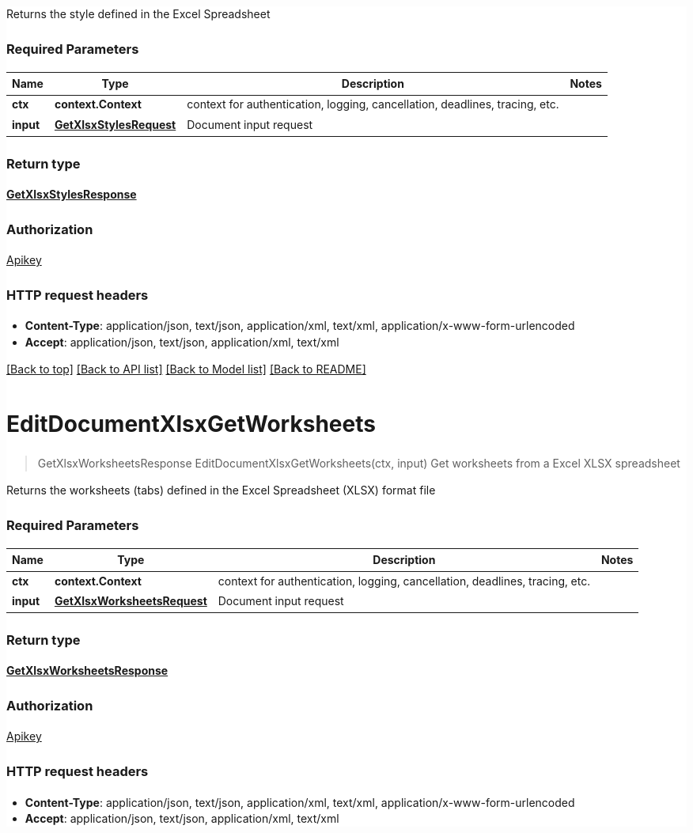 Returns the style defined in the Excel Spreadsheet

### Required Parameters

Name | Type | Description  | Notes
------------- | ------------- | ------------- | -------------
 **ctx** | **context.Context** | context for authentication, logging, cancellation, deadlines, tracing, etc.
  **input** | [**GetXlsxStylesRequest**](GetXlsxStylesRequest.md)| Document input request | 

### Return type

[**GetXlsxStylesResponse**](GetXlsxStylesResponse.md)

### Authorization

[Apikey](../README.md#Apikey)

### HTTP request headers

 - **Content-Type**: application/json, text/json, application/xml, text/xml, application/x-www-form-urlencoded
 - **Accept**: application/json, text/json, application/xml, text/xml

[[Back to top]](#) [[Back to API list]](../README.md#documentation-for-api-endpoints) [[Back to Model list]](../README.md#documentation-for-models) [[Back to README]](../README.md)

# **EditDocumentXlsxGetWorksheets**
> GetXlsxWorksheetsResponse EditDocumentXlsxGetWorksheets(ctx, input)
Get worksheets from a Excel XLSX spreadsheet

Returns the worksheets (tabs) defined in the Excel Spreadsheet (XLSX) format file

### Required Parameters

Name | Type | Description  | Notes
------------- | ------------- | ------------- | -------------
 **ctx** | **context.Context** | context for authentication, logging, cancellation, deadlines, tracing, etc.
  **input** | [**GetXlsxWorksheetsRequest**](GetXlsxWorksheetsRequest.md)| Document input request | 

### Return type

[**GetXlsxWorksheetsResponse**](GetXlsxWorksheetsResponse.md)

### Authorization

[Apikey](../README.md#Apikey)

### HTTP request headers

 - **Content-Type**: application/json, text/json, application/xml, text/xml, application/x-www-form-urlencoded
 - **Accept**: application/json, text/json, application/xml, text/xml
